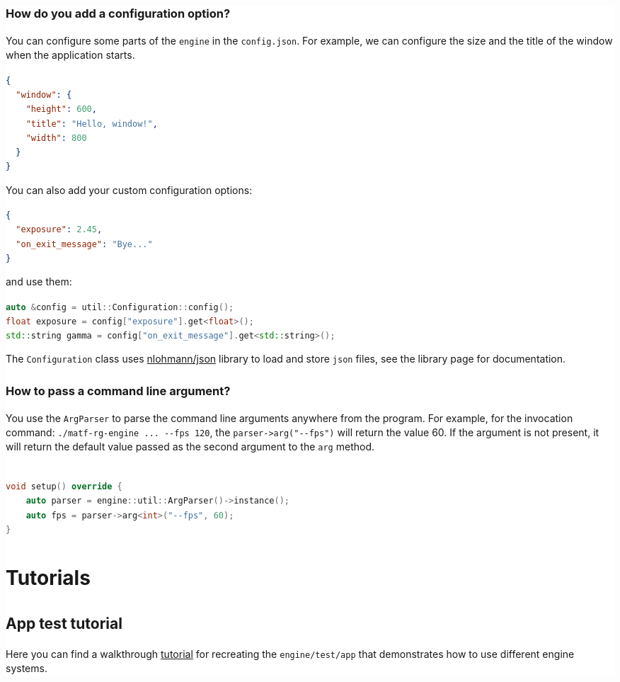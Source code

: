### How do you add a configuration option?

You can configure some parts of the `engine` in the `config.json`. For example, we can
configure the size and the title of the window when the application starts.

```json
{
  "window": {
    "height": 600,
    "title": "Hello, window!",
    "width": 800
  }
}
```

You can also add your custom configuration options:

```json
{
  "exposure": 2.45,
  "on_exit_message": "Bye..."
}
```

and use them:

```cpp
auto &config = util::Configuration::config();
float exposure = config["exposure"].get<float>();
std::string gamma = config["on_exit_message"].get<std::string>();
```

The `Configuration` class uses [nlohmann/json](https://github.com/nlohmann/json) library to load and store `json` files,
see
the library page for documentation.

### How to pass a command line argument?

You use the `ArgParser` to parse the command line arguments anywhere from the program.
For example, for the invocation command: `./matf-rg-engine ... --fps 120`, the
`parser->arg("--fps")` will return the value 60. If the argument is not present, it will return the default value
passed as the second argument to the `arg` method.

```cpp

void setup() override {
    auto parser = engine::util::ArgParser()->instance();
    auto fps = parser->arg<int>("--fps", 60);
}
```

# Tutorials

## App test tutorial

Here you can find a walkthrough [tutorial](test/app/TUTORIAL.md) for recreating the `engine/test/app` that
demonstrates how to use different engine systems.
